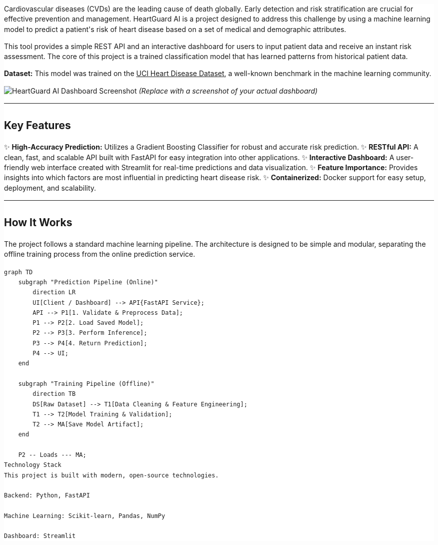 Cardiovascular diseases (CVDs) are the leading cause of death globally. Early detection and risk stratification are crucial for effective prevention and management. HeartGuard AI is a project designed to address this challenge by using a machine learning model to predict a patient's risk of heart disease based on a set of medical and demographic attributes.

This tool provides a simple REST API and an interactive dashboard for users to input patient data and receive an instant risk assessment. The core of this project is a trained classification model that has learned patterns from historical patient data.

**Dataset:** This model was trained on the [UCI Heart Disease Dataset](https://archive.ics.uci.edu/ml/datasets/heart+disease), a well-known benchmark in the machine learning community.

![HeartGuard AI Dashboard Screenshot](https://i.imgur.com/example-screenshot.png)
*(Replace with a screenshot of your actual dashboard)*

---

## Key Features

✨ **High-Accuracy Prediction:** Utilizes a Gradient Boosting Classifier for robust and accurate risk prediction.
✨ **RESTful API:** A clean, fast, and scalable API built with FastAPI for easy integration into other applications.
✨ **Interactive Dashboard:** A user-friendly web interface created with Streamlit for real-time predictions and data visualization.
✨ **Feature Importance:** Provides insights into which factors are most influential in predicting heart disease risk.
✨ **Containerized:** Docker support for easy setup, deployment, and scalability.

---

## How It Works

The project follows a standard machine learning pipeline. The architecture is designed to be simple and modular, separating the offline training process from the online prediction service.

```mermaid
graph TD
    subgraph "Prediction Pipeline (Online)"
        direction LR
        UI[Client / Dashboard] --> API{FastAPI Service};
        API --> P1[1. Validate & Preprocess Data];
        P1 --> P2[2. Load Saved Model];
        P2 --> P3[3. Perform Inference];
        P3 --> P4[4. Return Prediction];
        P4 --> UI;
    end

    subgraph "Training Pipeline (Offline)"
        direction TB
        DS[Raw Dataset] --> T1[Data Cleaning & Feature Engineering];
        T1 --> T2[Model Training & Validation];
        T2 --> MA[Save Model Artifact];
    end

    P2 -- Loads --- MA;
Technology Stack
This project is built with modern, open-source technologies.

Backend: Python, FastAPI

Machine Learning: Scikit-learn, Pandas, NumPy

Dashboard: Streamlit

```